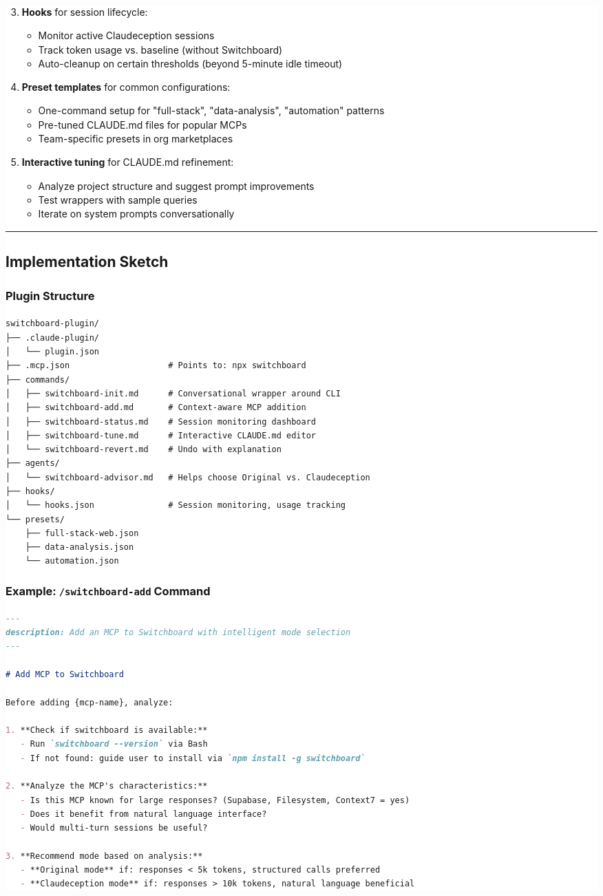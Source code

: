 3. **Hooks** for session lifecycle:
   - Monitor active Claudeception sessions
   - Track token usage vs. baseline (without Switchboard)
   - Auto-cleanup on certain thresholds (beyond 5-minute idle timeout)

4. **Preset templates** for common configurations:
   - One-command setup for "full-stack", "data-analysis", "automation" patterns
   - Pre-tuned CLAUDE.md files for popular MCPs
   - Team-specific presets in org marketplaces

5. **Interactive tuning** for CLAUDE.md refinement:
   - Analyze project structure and suggest prompt improvements
   - Test wrappers with sample queries
   - Iterate on system prompts conversationally

---

## Implementation Sketch

### Plugin Structure

```
switchboard-plugin/
├── .claude-plugin/
│   └── plugin.json
├── .mcp.json                    # Points to: npx switchboard
├── commands/
│   ├── switchboard-init.md      # Conversational wrapper around CLI
│   ├── switchboard-add.md       # Context-aware MCP addition
│   ├── switchboard-status.md    # Session monitoring dashboard
│   ├── switchboard-tune.md      # Interactive CLAUDE.md editor
│   └── switchboard-revert.md    # Undo with explanation
├── agents/
│   └── switchboard-advisor.md   # Helps choose Original vs. Claudeception
├── hooks/
│   └── hooks.json               # Session monitoring, usage tracking
└── presets/
    ├── full-stack-web.json
    ├── data-analysis.json
    └── automation.json
```

### Example: `/switchboard-add` Command

```markdown
---
description: Add an MCP to Switchboard with intelligent mode selection
---

# Add MCP to Switchboard

Before adding {mcp-name}, analyze:

1. **Check if switchboard is available:**
   - Run `switchboard --version` via Bash
   - If not found: guide user to install via `npm install -g switchboard`

2. **Analyze the MCP's characteristics:**
   - Is this MCP known for large responses? (Supabase, Filesystem, Context7 = yes)
   - Does it benefit from natural language interface?
   - Would multi-turn sessions be useful?

3. **Recommend mode based on analysis:**
   - **Original mode** if: responses < 5k tokens, structured calls preferred
   - **Claudeception mode** if: responses > 10k tokens, natural language beneficial
```